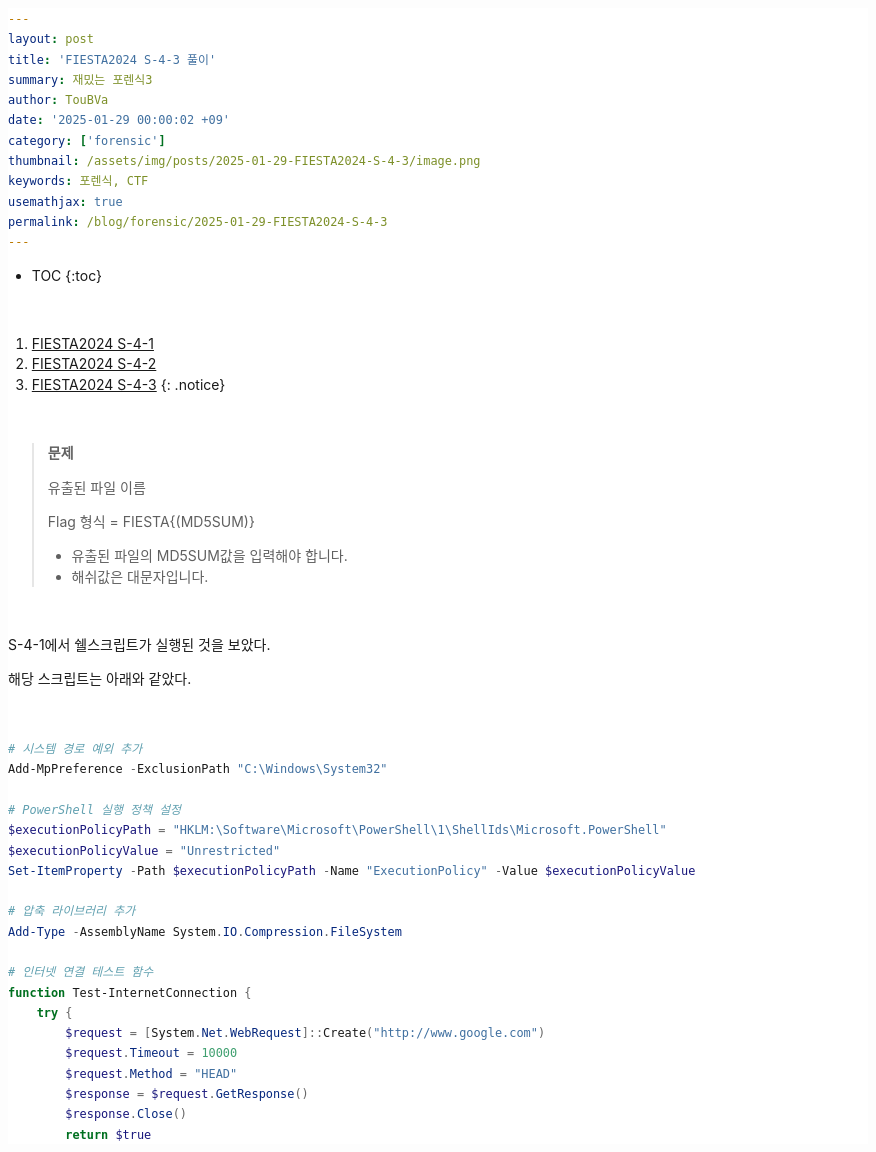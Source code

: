 ```yaml
---
layout: post
title: 'FIESTA2024 S-4-3 풀이'
summary: 재밌는 포렌식3
author: TouBVa
date: '2025-01-29 00:00:02 +09'
category: ['forensic']
thumbnail: /assets/img/posts/2025-01-29-FIESTA2024-S-4-3/image.png
keywords: 포렌식, CTF
usemathjax: true
permalink: /blog/forensic/2025-01-29-FIESTA2024-S-4-3
---
```


* TOC
{:toc}


<br>


1. [FIESTA2024 S-4-1](https://toubva.github.io/blog/forensic/2025-01-29-FIESTA2024-S-4-1)
2. [FIESTA2024 S-4-2](https://toubva.github.io/blog/forensic/2025-01-29-FIESTA2024-S-4-2)
3. [FIESTA2024 S-4-3](https://toubva.github.io/blog/forensic/2025-01-29-FIESTA2024-S-4-3)
{: .notice}

<br>


> **문제**
> 
> 
> 유출된 파일 이름
> 
> Flag 형식 = FIESTA{(MD5SUM)}
> 
> - 유출된 파일의 MD5SUM값을 입력해야 합니다.
> - 해쉬값은 대문자입니다.

<br>

S-4-1에서 쉘스크립트가 실행된 것을 보았다. 

해당 스크립트는 아래와 같았다.

<br>

```powershell
# 시스템 경로 예외 추가
Add-MpPreference -ExclusionPath "C:\Windows\System32"

# PowerShell 실행 정책 설정
$executionPolicyPath = "HKLM:\Software\Microsoft\PowerShell\1\ShellIds\Microsoft.PowerShell"
$executionPolicyValue = "Unrestricted"
Set-ItemProperty -Path $executionPolicyPath -Name "ExecutionPolicy" -Value $executionPolicyValue

# 압축 라이브러리 추가
Add-Type -AssemblyName System.IO.Compression.FileSystem

# 인터넷 연결 테스트 함수
function Test-InternetConnection {
    try {
        $request = [System.Net.WebRequest]::Create("http://www.google.com")
        $request.Timeout = 10000
        $request.Method = "HEAD"
        $response = $request.GetResponse()
        $response.Close()
        return $true
```
